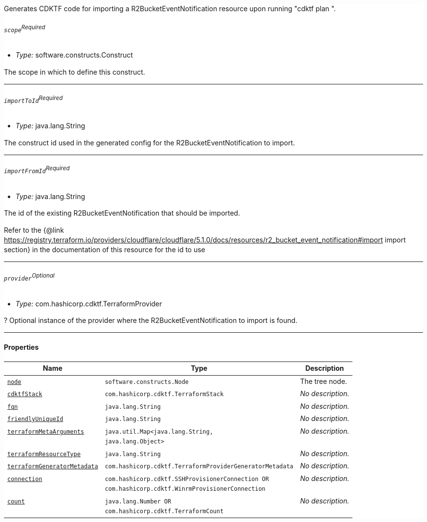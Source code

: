 Generates CDKTF code for importing a R2BucketEventNotification resource upon running "cdktf plan <stack-name>".

###### `scope`<sup>Required</sup> <a name="scope" id="@cdktf/provider-cloudflare.r2BucketEventNotification.R2BucketEventNotification.generateConfigForImport.parameter.scope"></a>

- *Type:* software.constructs.Construct

The scope in which to define this construct.

---

###### `importToId`<sup>Required</sup> <a name="importToId" id="@cdktf/provider-cloudflare.r2BucketEventNotification.R2BucketEventNotification.generateConfigForImport.parameter.importToId"></a>

- *Type:* java.lang.String

The construct id used in the generated config for the R2BucketEventNotification to import.

---

###### `importFromId`<sup>Required</sup> <a name="importFromId" id="@cdktf/provider-cloudflare.r2BucketEventNotification.R2BucketEventNotification.generateConfigForImport.parameter.importFromId"></a>

- *Type:* java.lang.String

The id of the existing R2BucketEventNotification that should be imported.

Refer to the {@link https://registry.terraform.io/providers/cloudflare/cloudflare/5.1.0/docs/resources/r2_bucket_event_notification#import import section} in the documentation of this resource for the id to use

---

###### `provider`<sup>Optional</sup> <a name="provider" id="@cdktf/provider-cloudflare.r2BucketEventNotification.R2BucketEventNotification.generateConfigForImport.parameter.provider"></a>

- *Type:* com.hashicorp.cdktf.TerraformProvider

? Optional instance of the provider where the R2BucketEventNotification to import is found.

---

#### Properties <a name="Properties" id="Properties"></a>

| **Name** | **Type** | **Description** |
| --- | --- | --- |
| <code><a href="#@cdktf/provider-cloudflare.r2BucketEventNotification.R2BucketEventNotification.property.node">node</a></code> | <code>software.constructs.Node</code> | The tree node. |
| <code><a href="#@cdktf/provider-cloudflare.r2BucketEventNotification.R2BucketEventNotification.property.cdktfStack">cdktfStack</a></code> | <code>com.hashicorp.cdktf.TerraformStack</code> | *No description.* |
| <code><a href="#@cdktf/provider-cloudflare.r2BucketEventNotification.R2BucketEventNotification.property.fqn">fqn</a></code> | <code>java.lang.String</code> | *No description.* |
| <code><a href="#@cdktf/provider-cloudflare.r2BucketEventNotification.R2BucketEventNotification.property.friendlyUniqueId">friendlyUniqueId</a></code> | <code>java.lang.String</code> | *No description.* |
| <code><a href="#@cdktf/provider-cloudflare.r2BucketEventNotification.R2BucketEventNotification.property.terraformMetaArguments">terraformMetaArguments</a></code> | <code>java.util.Map<java.lang.String, java.lang.Object></code> | *No description.* |
| <code><a href="#@cdktf/provider-cloudflare.r2BucketEventNotification.R2BucketEventNotification.property.terraformResourceType">terraformResourceType</a></code> | <code>java.lang.String</code> | *No description.* |
| <code><a href="#@cdktf/provider-cloudflare.r2BucketEventNotification.R2BucketEventNotification.property.terraformGeneratorMetadata">terraformGeneratorMetadata</a></code> | <code>com.hashicorp.cdktf.TerraformProviderGeneratorMetadata</code> | *No description.* |
| <code><a href="#@cdktf/provider-cloudflare.r2BucketEventNotification.R2BucketEventNotification.property.connection">connection</a></code> | <code>com.hashicorp.cdktf.SSHProvisionerConnection OR com.hashicorp.cdktf.WinrmProvisionerConnection</code> | *No description.* |
| <code><a href="#@cdktf/provider-cloudflare.r2BucketEventNotification.R2BucketEventNotification.property.count">count</a></code> | <code>java.lang.Number OR com.hashicorp.cdktf.TerraformCount</code> | *No description.* |